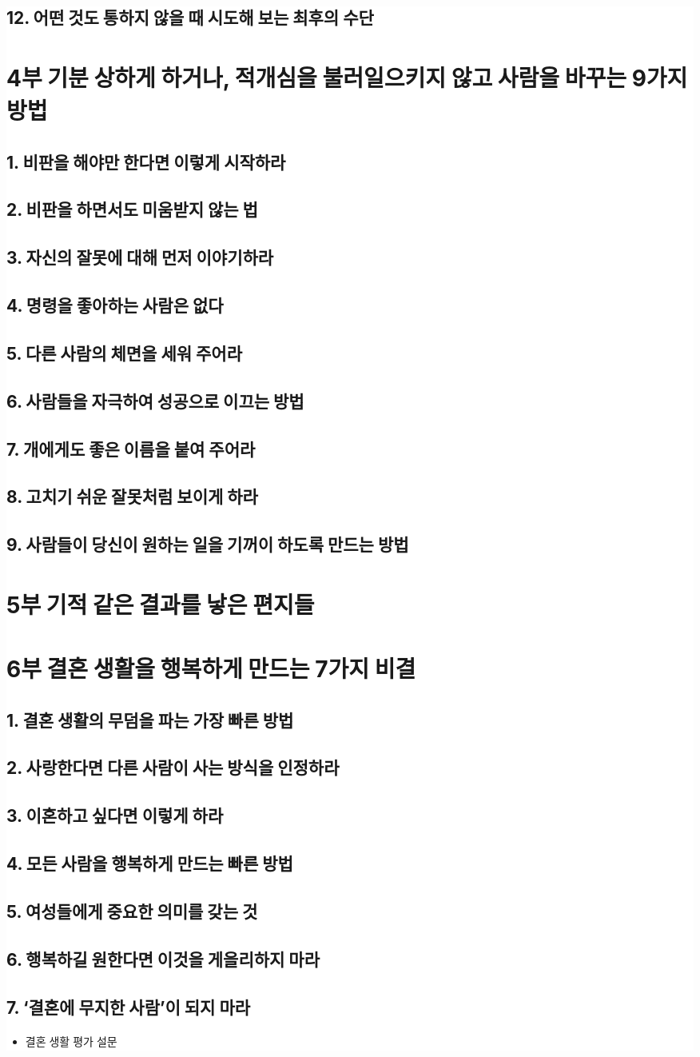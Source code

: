 ## 12. 어떤 것도 통하지 않을 때 시도해 보는 최후의 수단

# 4부 기분 상하게 하거나, 적개심을 불러일으키지 않고 사람을 바꾸는 9가지 방법

## 1. 비판을 해야만 한다면 이렇게 시작하라

## 2. 비판을 하면서도 미움받지 않는 법

## 3. 자신의 잘못에 대해 먼저 이야기하라

## 4. 명령을 좋아하는 사람은 없다

## 5. 다른 사람의 체면을 세워 주어라

## 6. 사람들을 자극하여 성공으로 이끄는 방법

## 7. 개에게도 좋은 이름을 붙여 주어라

## 8. 고치기 쉬운 잘못처럼 보이게 하라

## 9. 사람들이 당신이 원하는 일을 기꺼이 하도록 만드는 방법

# 5부 기적 같은 결과를 낳은 편지들

# 6부 결혼 생활을 행복하게 만드는 7가지 비결

## 1. 결혼 생활의 무덤을 파는 가장 빠른 방법

## 2. 사랑한다면 다른 사람이 사는 방식을 인정하라

## 3. 이혼하고 싶다면 이렇게 하라

## 4. 모든 사람을 행복하게 만드는 빠른 방법

## 5. 여성들에게 중요한 의미를 갖는 것

## 6. 행복하길 원한다면 이것을 게을리하지 마라

## 7. ‘결혼에 무지한 사람’이 되지 마라

- 결혼 생활 평가 설문
